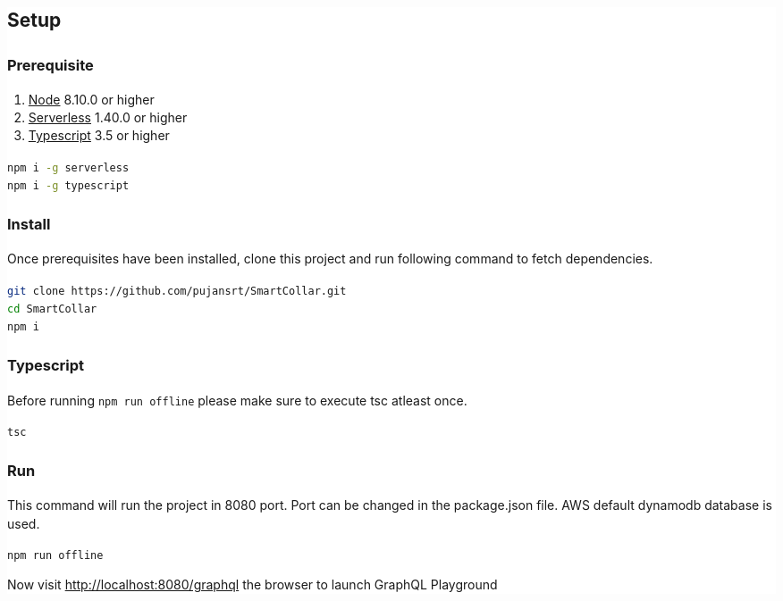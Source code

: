 ## Setup

### Prerequisite

1. [Node](https://nodejs.org/en/download/) 8.10.0 or higher
2. [Serverless](https://www.npmjs.com/package/serverless) 1.40.0 or higher
3. [Typescript](https://www.npmjs.com/package/typescript) 3.5 or higher


```sh
npm i -g serverless
npm i -g typescript
```

### Install
Once prerequisites have been installed, clone this project and run following command to fetch dependencies.

```sh
git clone https://github.com/pujansrt/SmartCollar.git
cd SmartCollar
npm i
```

### Typescript
Before running `npm run offline` please make sure to execute tsc atleast once. 

```sh
tsc
```

### Run
This command will run the project in 8080 port. Port can be changed in the package.json file. AWS default dynamodb database is used.

```sh
npm run offline
```
Now visit [http://localhost:8080/graphql](http://localhost:8080/graphql) the browser to launch GraphQL Playground

